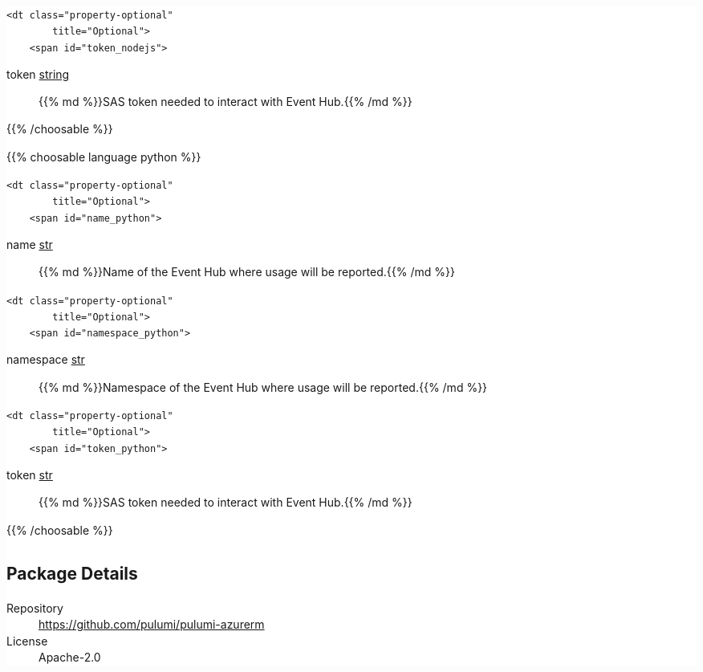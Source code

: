     <dt class="property-optional"
            title="Optional">
        <span id="token_nodejs">
<a href="#token_nodejs" style="color: inherit; text-decoration: inherit;">token</a>
</span> 
        <span class="property-indicator"></span>
        <span class="property-type"><a href="https://developer.mozilla.org/en-US/docs/Web/JavaScript/Reference/Global_Objects/string">string</a></span>
    </dt>
    <dd>{{% md %}}SAS token needed to interact with Event Hub.{{% /md %}}</dd>

</dl>
{{% /choosable %}}


{{% choosable language python %}}
<dl class="resources-properties">

    <dt class="property-optional"
            title="Optional">
        <span id="name_python">
<a href="#name_python" style="color: inherit; text-decoration: inherit;">name</a>
</span> 
        <span class="property-indicator"></span>
        <span class="property-type"><a href="https://docs.python.org/3/library/stdtypes.html">str</a></span>
    </dt>
    <dd>{{% md %}}Name of the Event Hub where usage will be reported.{{% /md %}}</dd>

    <dt class="property-optional"
            title="Optional">
        <span id="namespace_python">
<a href="#namespace_python" style="color: inherit; text-decoration: inherit;">namespace</a>
</span> 
        <span class="property-indicator"></span>
        <span class="property-type"><a href="https://docs.python.org/3/library/stdtypes.html">str</a></span>
    </dt>
    <dd>{{% md %}}Namespace of the Event Hub where usage will be reported.{{% /md %}}</dd>

    <dt class="property-optional"
            title="Optional">
        <span id="token_python">
<a href="#token_python" style="color: inherit; text-decoration: inherit;">token</a>
</span> 
        <span class="property-indicator"></span>
        <span class="property-type"><a href="https://docs.python.org/3/library/stdtypes.html">str</a></span>
    </dt>
    <dd>{{% md %}}SAS token needed to interact with Event Hub.{{% /md %}}</dd>

</dl>
{{% /choosable %}}









<h2 id="package-details">Package Details</h2>
<dl class="package-details">
	<dt>Repository</dt>
	<dd><a href="https://github.com/pulumi/pulumi-azurerm">https://github.com/pulumi/pulumi-azurerm</a></dd>
	<dt>License</dt>
	<dd>Apache-2.0</dd>
</dl>

